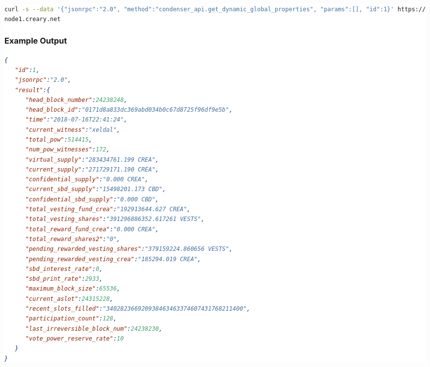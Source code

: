 ```bash
curl -s --data '{"jsonrpc":"2.0", "method":"condenser_api.get_dynamic_global_properties", "params":[], "id":1}' https://node1.creary.net
```

### Example Output<a style="float: right" href="#sections"><i class="fas fa-chevron-up fa-sm" /></a>

```json
{
   "id":1,
   "jsonrpc":"2.0",
   "result":{
      "head_block_number":24238248,
      "head_block_id":"0171d8a833dc369abd034b0c67d8725f96df9e5b",
      "time":"2018-07-16T22:41:24",
      "current_witness":"xeldal",
      "total_pow":514415,
      "num_pow_witnesses":172,
      "virtual_supply":"283434761.199 CREA",
      "current_supply":"271729171.190 CREA",
      "confidential_supply":"0.000 CREA",
      "current_sbd_supply":"15498201.173 CBD",
      "confidential_sbd_supply":"0.000 CBD",
      "total_vesting_fund_crea":"192913644.627 CREA",
      "total_vesting_shares":"391296886352.617261 VESTS",
      "total_reward_fund_crea":"0.000 CREA",
      "total_reward_shares2":"0",
      "pending_rewarded_vesting_shares":"379159224.860656 VESTS",
      "pending_rewarded_vesting_crea":"185294.019 CREA",
      "sbd_interest_rate":0,
      "sbd_print_rate":2933,
      "maximum_block_size":65536,
      "current_aslot":24315228,
      "recent_slots_filled":"340282366920938463463374607431768211400",
      "participation_count":128,
      "last_irreversible_block_num":24238230,
      "vote_power_reserve_rate":10
   }
}
```
